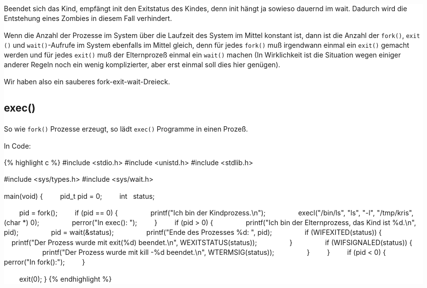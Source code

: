 Beendet sich das Kind, empfängt init den Exitstatus des Kindes, denn init
hängt ja sowieso dauernd im wait. Dadurch wird die Entstehung eines Zombies
in diesem Fall verhindert.

Wenn die Anzahl der Prozesse im System über die Laufzeit des System im
Mittel konstant ist, dann ist die Anzahl der `fork()`, `exit()` und
`wait()`-Aufrufe im System ebenfalls im Mittel gleich, denn für jedes
`fork()` muß irgendwann einmal ein `exit()` gemacht werden und für jedes
`exit()` muß der Elternprozeß einmal ein `wait()` machen (In Wirklichkeit
ist die Situation wegen einiger anderer Regeln noch ein wenig komplizierter,
aber erst einmal soll dies hier genügen). 

Wir haben also ein sauberes fork-exit-wait-Dreieck.

## exec()

So wie `fork()` Prozesse erzeugt, so lädt `exec()` Programme in einen Prozeß.

In  Code:

{% highlight c %}
#include <stdio.h>
#include <unistd.h>
#include <stdlib.h>

#include <sys/types.h>
#include <sys/wait.h>

main(void) {
        pid_t pid = 0;
        int   status;

        pid = fork();
        if (pid == 0) {
                printf("Ich bin der Kindprozess.\n");
                execl("/bin/ls", "ls", "-l", "/tmp/kris", (char *) 0);
                perror("In exec(): ");
        }
        if (pid > 0) {
                printf("Ich bin der Elternprozess, das Kind ist %d.\n", pid);
                pid = wait(&status);
                printf("Ende des Prozesses %d: ", pid);
                if (WIFEXITED(status)) {
                        printf("Der Prozess wurde mit exit(%d) beendet.\n", WEXITSTATUS(status));
                }
                if (WIFSIGNALED(status)) {
                        printf("Der Prozess wurde mit kill -%d beendet.\n", WTERMSIG(status));
                }
        }
        if (pid < 0) {
                perror("In fork():");
        }

        exit(0);
}
{% endhighlight %}
